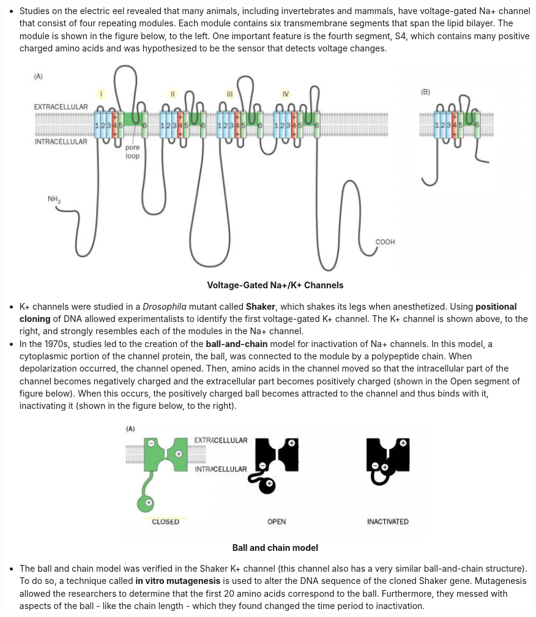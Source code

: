* Studies on the electric eel revealed that many animals, including invertebrates and mammals, have voltage-gated Na+ channel that consist of four repeating modules. Each module contains six transmembrane segments that span the lipid bilayer. The module is shown in the figure below, to the left. One important feature is the fourth segment, S4, which contains many positive charged amino acids and was hypothesized to be the sensor that detects voltage changes. <p align="center">![ch2-fig31.png](resources/E7C8E473BA1BB6225F22E0E555B6D04C.png)<br><b>Voltage-Gated Na+/K+ Channels</b></p>
* K+ channels were studied in a *Drosophila* mutant called **Shaker**, which shakes its legs when anesthetized. Using **positional cloning** of DNA allowed experimentalists to identify the first voltage-gated K+ channel. The K+ channel is shown above, to the right, and strongly resembles each of the modules in the Na+ channel. 
* In the 1970s, studies led to the creation of the **ball-and-chain** model for inactivation of Na+ channels. In this model, a cytoplasmic portion of the channel protein, the ball, was connected to the module by a polypeptide chain. When depolarization occurred, the channel opened. Then, amino acids in the channel moved so that the intracellular part of the channel becomes negatively charged and the extracellular part becomes positively charged (shown in the Open segment of figure below). When this occurs, the positively charged ball becomes attracted to the channel and thus binds with it, inactivating it (shown in the figure below, to the right).  <p align="center">![ch2-fig32a.png](resources/200FF0C09A8B9C2C8A4FB4FDEBCCD3DC.png)<br><b>Ball and chain model</b></p>
* The ball and chain model was verified in the Shaker K+ channel (this channel also has a very similar ball-and-chain structure). To do so, a technique called **in vitro mutagenesis** is used to alter the DNA sequence of the cloned Shaker gene. Mutagenesis allowed the researchers to determine that the first 20 amino acids correspond to the ball. Furthermore, they messed with aspects of the ball - like the chain length - which they found changed the time period to inactivation. 